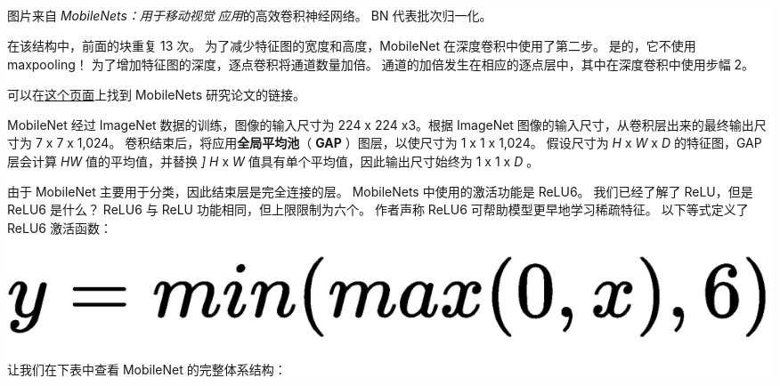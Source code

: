 图片来自 *MobileNets：用于移动视觉* *应用*的高效卷积神经网络。 BN 代表批次归一化。

在该结构中，前面的块重复 13 次。 为了减少特征图的宽度和高度，MobileNet 在深度卷积中使用了第二步。 是的，它不使用 maxpooling！ 为了增加特征图的深度，逐点卷积将通道数量加倍。 通道的加倍发生在相应的逐点层中，其中在深度卷积中使用步幅 2。

可以在[这个页面](https://arxiv.org/pdf/1704.04861.pdf)上找到 MobileNets 研究论文的链接。

MobileNet 经过 ImageNet 数据的训练，图像的输入尺寸为 224 x 224 x3。根据 ImageNet 图像的输入尺寸，从卷积层出来的最终输出尺寸为 7 x 7 x 1,024。 卷积结束后，将应用**全局平均池**（ **GAP** ）图层，以使尺寸为 1 x 1 x 1,024。 假设尺寸为 *H* x *W* x *D* 的特征图，GAP 层会计算 *HW* 值的平均值，并替换 *] H* x *W* 值具有单个平均值，因此输出尺寸始终为 1 x 1 x *D* 。

由于 MobileNet 主要用于分类，因此结束层是完全连接的层。 MobileNets 中使用的激活功能是 ReLU6。 我们已经了解了 ReLU，但是 ReLU6 是什么？ ReLU6 与 ReLU 功能相同，但上限限制为六个。 作者声称 ReLU6 可帮助模型更早地学习稀疏特征。 以下等式定义了 ReLU6 激活函数：

![](img/9b45c6c3-fae7-4c2a-9d9c-b395303ff1e3.png)

让我们在下表中查看 MobileNet 的完整体系结构：
